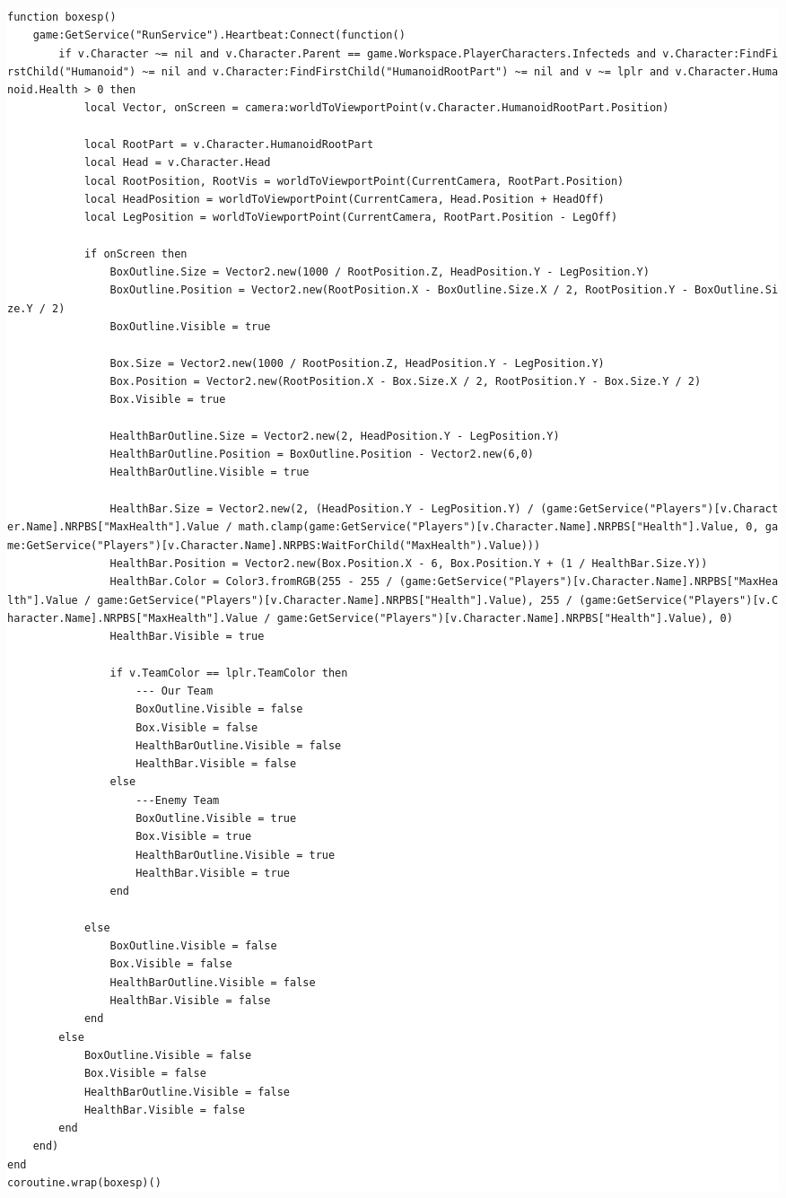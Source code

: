     function boxesp()
        game:GetService("RunService").Heartbeat:Connect(function()
            if v.Character ~= nil and v.Character.Parent == game.Workspace.PlayerCharacters.Infecteds and v.Character:FindFirstChild("Humanoid") ~= nil and v.Character:FindFirstChild("HumanoidRootPart") ~= nil and v ~= lplr and v.Character.Humanoid.Health > 0 then
                local Vector, onScreen = camera:worldToViewportPoint(v.Character.HumanoidRootPart.Position)

                local RootPart = v.Character.HumanoidRootPart
                local Head = v.Character.Head
                local RootPosition, RootVis = worldToViewportPoint(CurrentCamera, RootPart.Position)
                local HeadPosition = worldToViewportPoint(CurrentCamera, Head.Position + HeadOff)
                local LegPosition = worldToViewportPoint(CurrentCamera, RootPart.Position - LegOff)

                if onScreen then
                    BoxOutline.Size = Vector2.new(1000 / RootPosition.Z, HeadPosition.Y - LegPosition.Y)
                    BoxOutline.Position = Vector2.new(RootPosition.X - BoxOutline.Size.X / 2, RootPosition.Y - BoxOutline.Size.Y / 2)
                    BoxOutline.Visible = true

                    Box.Size = Vector2.new(1000 / RootPosition.Z, HeadPosition.Y - LegPosition.Y)
                    Box.Position = Vector2.new(RootPosition.X - Box.Size.X / 2, RootPosition.Y - Box.Size.Y / 2)
                    Box.Visible = true

                    HealthBarOutline.Size = Vector2.new(2, HeadPosition.Y - LegPosition.Y)
                    HealthBarOutline.Position = BoxOutline.Position - Vector2.new(6,0)
                    HealthBarOutline.Visible = true

                    HealthBar.Size = Vector2.new(2, (HeadPosition.Y - LegPosition.Y) / (game:GetService("Players")[v.Character.Name].NRPBS["MaxHealth"].Value / math.clamp(game:GetService("Players")[v.Character.Name].NRPBS["Health"].Value, 0, game:GetService("Players")[v.Character.Name].NRPBS:WaitForChild("MaxHealth").Value)))
                    HealthBar.Position = Vector2.new(Box.Position.X - 6, Box.Position.Y + (1 / HealthBar.Size.Y))
                    HealthBar.Color = Color3.fromRGB(255 - 255 / (game:GetService("Players")[v.Character.Name].NRPBS["MaxHealth"].Value / game:GetService("Players")[v.Character.Name].NRPBS["Health"].Value), 255 / (game:GetService("Players")[v.Character.Name].NRPBS["MaxHealth"].Value / game:GetService("Players")[v.Character.Name].NRPBS["Health"].Value), 0)
                    HealthBar.Visible = true

                    if v.TeamColor == lplr.TeamColor then
                        --- Our Team
                        BoxOutline.Visible = false
                        Box.Visible = false
                        HealthBarOutline.Visible = false
                        HealthBar.Visible = false
                    else
                        ---Enemy Team
                        BoxOutline.Visible = true
                        Box.Visible = true
                        HealthBarOutline.Visible = true
                        HealthBar.Visible = true
                    end

                else
                    BoxOutline.Visible = false
                    Box.Visible = false
                    HealthBarOutline.Visible = false
                    HealthBar.Visible = false
                end
            else
                BoxOutline.Visible = false
                Box.Visible = false
                HealthBarOutline.Visible = false
                HealthBar.Visible = false
            end
        end)
    end
    coroutine.wrap(boxesp)()